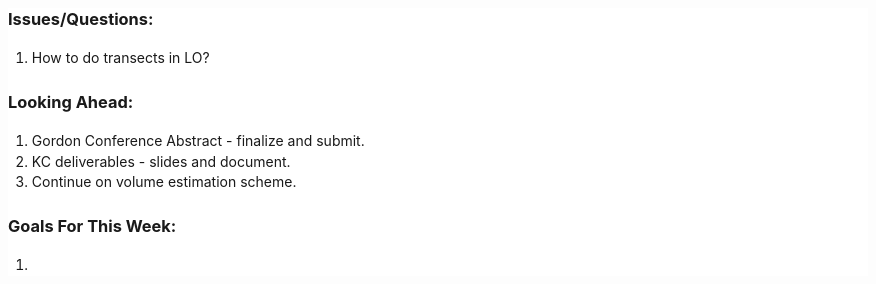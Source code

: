 
### Issues/Questions:
1. How to do transects in LO?

### Looking Ahead:
1. Gordon Conference Abstract - finalize and submit.
2. KC deliverables - slides and document.
3. Continue on volume estimation scheme.

### Goals For This Week:
1. 
